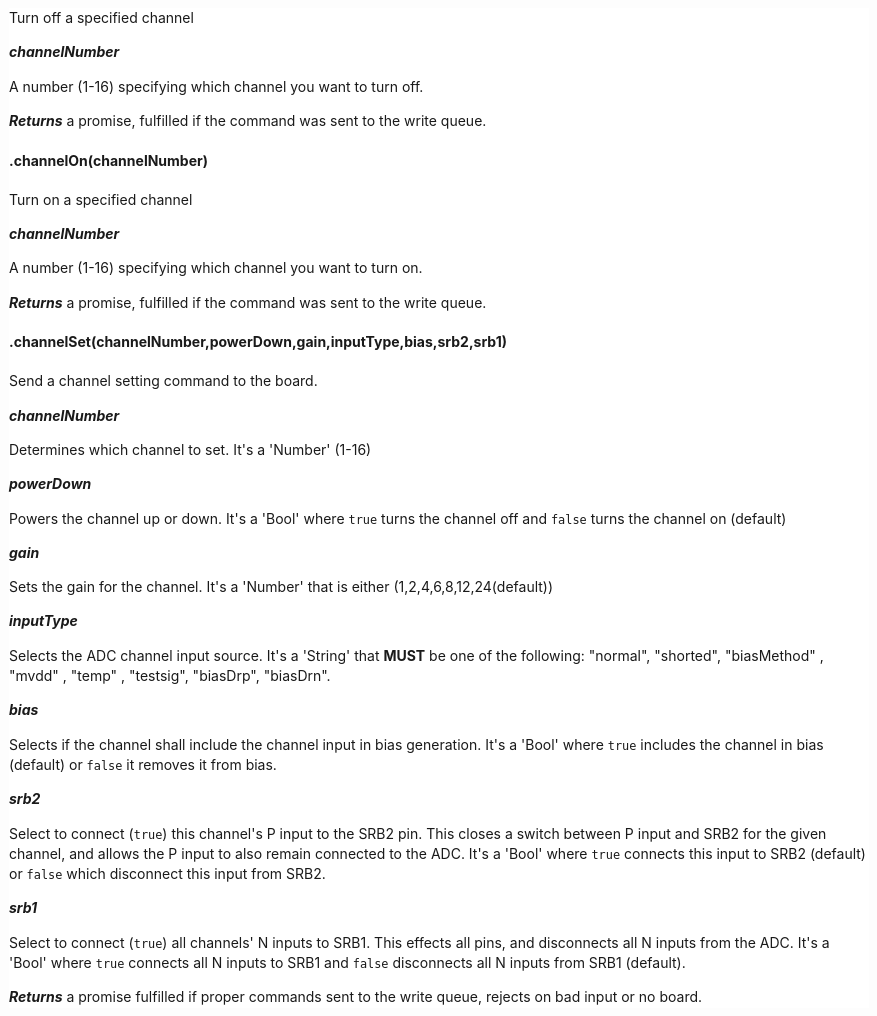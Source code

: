 Turn off a specified channel

**_channelNumber_**

A number (1-16) specifying which channel you want to turn off.

**_Returns_** a promise, fulfilled if the command was sent to the write queue.

#### <a name="method-channel-on"></a> .channelOn(channelNumber)

Turn on a specified channel

**_channelNumber_**

A number (1-16) specifying which channel you want to turn on.

**_Returns_** a promise, fulfilled if the command was sent to the write queue.

#### <a name="method-"></a> .channelSet(channelNumber,powerDown,gain,inputType,bias,srb2,srb1)

Send a channel setting command to the board.

**_channelNumber_**  

Determines which channel to set. It's a 'Number' (1-16)

**_powerDown_**

Powers the channel up or down. It's a 'Bool' where `true` turns the channel off and `false` turns the channel on (default)

**_gain_**

Sets the gain for the channel. It's a 'Number' that is either (1,2,4,6,8,12,24(default))

**_inputType_**

Selects the ADC channel input source. It's a 'String' that **MUST** be one of the following: "normal", "shorted", "biasMethod" , "mvdd" , "temp" , "testsig", "biasDrp", "biasDrn".

**_bias_**

Selects if the channel shall include the channel input in bias generation. It's a 'Bool' where `true` includes the channel in bias (default) or `false` it removes it from bias.

**_srb2_**

Select to connect (`true`) this channel's P input to the SRB2 pin. This closes a switch between P input and SRB2 for the given channel, and allows the P input to also remain connected to the ADC. It's a 'Bool' where `true` connects this input to SRB2 (default) or `false` which disconnect this input from SRB2.

**_srb1_**

Select to connect (`true`) all channels' N inputs to SRB1. This effects all pins, and disconnects all N inputs from the ADC. It's a 'Bool' where `true` connects all N inputs to SRB1 and `false` disconnects all N inputs from SRB1 (default).

**_Returns_** a promise fulfilled if proper commands sent to the write queue, rejects on bad input or no board.
